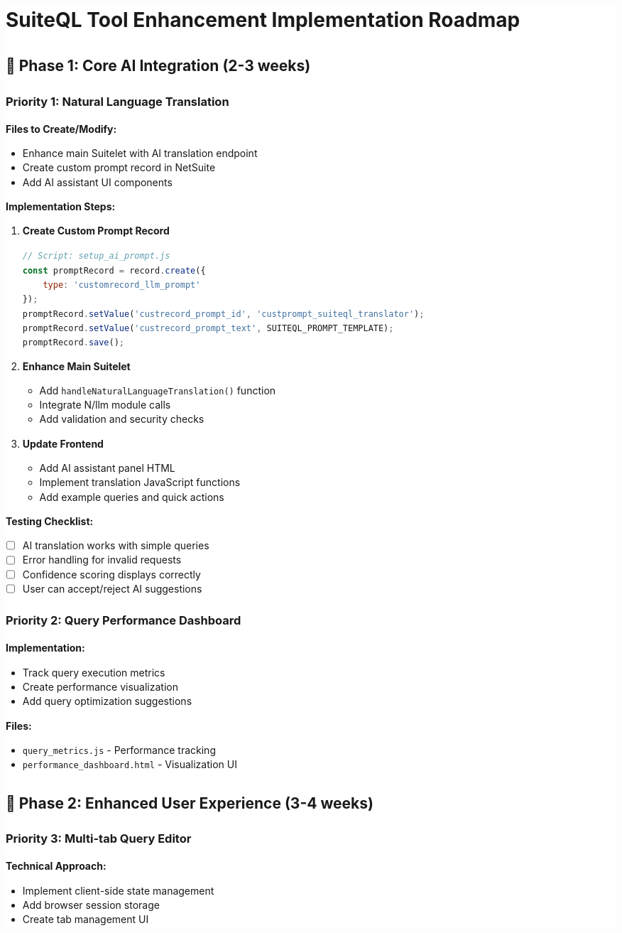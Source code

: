 # SuiteQL Tool Enhancement Implementation Roadmap

## 🚀 Phase 1: Core AI Integration (2-3 weeks)

### Priority 1: Natural Language Translation
**Files to Create/Modify:**
- Enhance main Suitelet with AI translation endpoint
- Create custom prompt record in NetSuite
- Add AI assistant UI components

**Implementation Steps:**
1. **Create Custom Prompt Record**
   ```javascript
   // Script: setup_ai_prompt.js
   const promptRecord = record.create({
       type: 'customrecord_llm_prompt'
   });
   promptRecord.setValue('custrecord_prompt_id', 'custprompt_suiteql_translator');
   promptRecord.setValue('custrecord_prompt_text', SUITEQL_PROMPT_TEMPLATE);
   promptRecord.save();
   ```

2. **Enhance Main Suitelet**
   - Add `handleNaturalLanguageTranslation()` function
   - Integrate N/llm module calls
   - Add validation and security checks

3. **Update Frontend**
   - Add AI assistant panel HTML
   - Implement translation JavaScript functions
   - Add example queries and quick actions

**Testing Checklist:**
- [ ] AI translation works with simple queries
- [ ] Error handling for invalid requests
- [ ] Confidence scoring displays correctly
- [ ] User can accept/reject AI suggestions

### Priority 2: Query Performance Dashboard
**Implementation:**
- Track query execution metrics
- Create performance visualization
- Add query optimization suggestions

**Files:**
- `query_metrics.js` - Performance tracking
- `performance_dashboard.html` - Visualization UI

## 🎯 Phase 2: Enhanced User Experience (3-4 weeks)

### Priority 3: Multi-tab Query Editor
**Technical Approach:**
- Implement client-side state management
- Add browser session storage
- Create tab management UI
